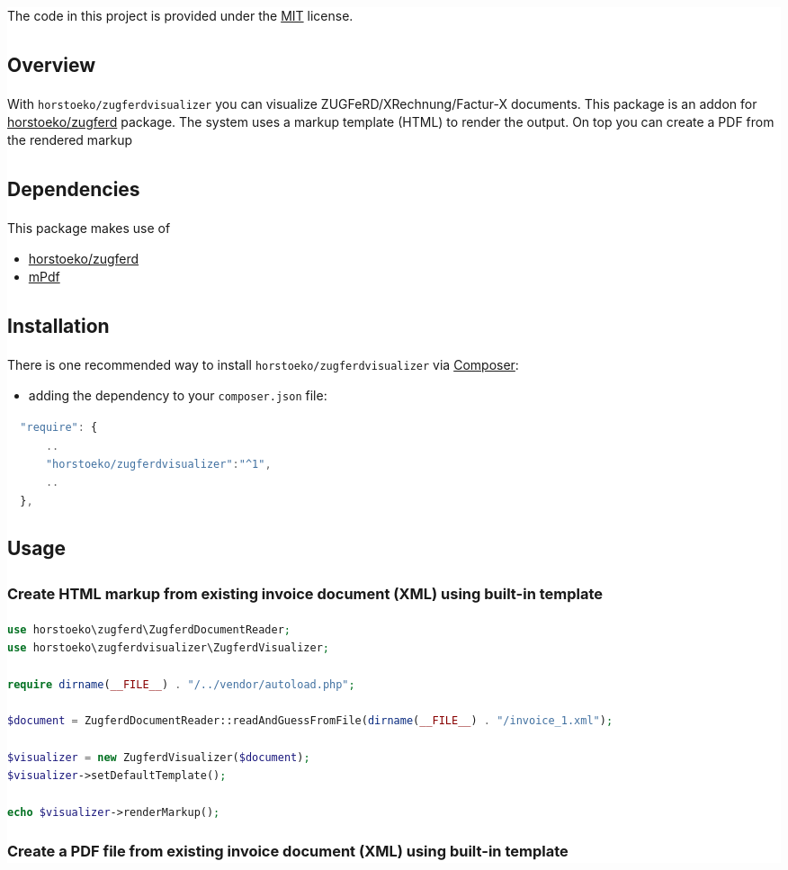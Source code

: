 The code in this project is provided under the [MIT](https://opensource.org/licenses/MIT) license.

## Overview

With `horstoeko/zugferdvisualizer` you can visualize ZUGFeRD/XRechnung/Factur-X documents. This package is an addon for [horstoeko/zugferd](https://github.com/horstoeko/zugferd) package. The system uses a markup template (HTML) to render the output. On top you can create a PDF from the rendered markup

## Dependencies

This package makes use of

- [horstoeko/zugferd](https://github.com/horstoeko/zugferd)
- [mPdf](https://github.com/mpdf/mpdf)

## Installation

There is one recommended way to install `horstoeko/zugferdvisualizer` via [Composer](https://getcomposer.org/):

* adding the dependency to your ``composer.json`` file:

```js
  "require": {
      ..
      "horstoeko/zugferdvisualizer":"^1",
      ..
  },
```

## Usage

### Create HTML markup from existing invoice document (XML) using built-in template

```php
use horstoeko\zugferd\ZugferdDocumentReader;
use horstoeko\zugferdvisualizer\ZugferdVisualizer;

require dirname(__FILE__) . "/../vendor/autoload.php";

$document = ZugferdDocumentReader::readAndGuessFromFile(dirname(__FILE__) . "/invoice_1.xml");

$visualizer = new ZugferdVisualizer($document);
$visualizer->setDefaultTemplate();

echo $visualizer->renderMarkup();
```

### Create a PDF file from existing invoice document (XML) using built-in template

